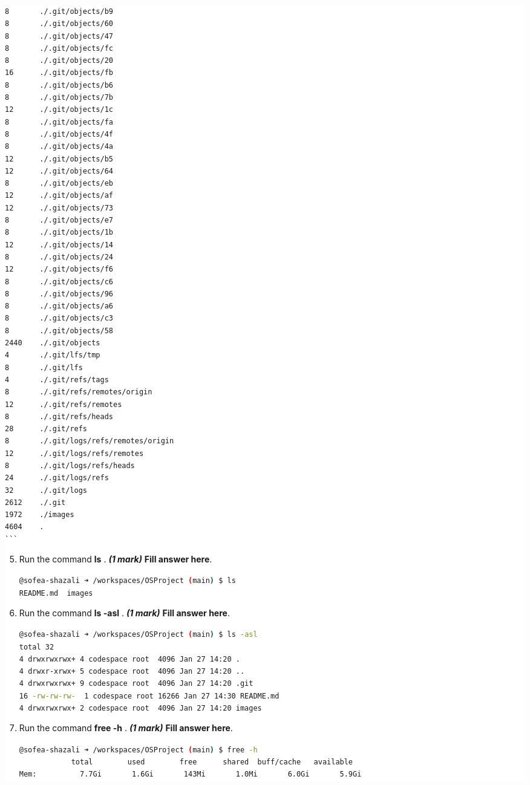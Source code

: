     8       ./.git/objects/b9
    8       ./.git/objects/60
    8       ./.git/objects/47
    8       ./.git/objects/fc
    8       ./.git/objects/20
    16      ./.git/objects/fb
    8       ./.git/objects/b6
    8       ./.git/objects/7b
    12      ./.git/objects/1c
    8       ./.git/objects/fa
    8       ./.git/objects/4f
    8       ./.git/objects/4a
    12      ./.git/objects/b5
    12      ./.git/objects/64
    8       ./.git/objects/eb
    12      ./.git/objects/af
    12      ./.git/objects/73
    8       ./.git/objects/e7
    8       ./.git/objects/1b
    12      ./.git/objects/14
    8       ./.git/objects/24
    12      ./.git/objects/f6
    8       ./.git/objects/c6
    8       ./.git/objects/96
    8       ./.git/objects/a6
    8       ./.git/objects/c3
    8       ./.git/objects/58
    2440    ./.git/objects
    4       ./.git/lfs/tmp
    8       ./.git/lfs
    4       ./.git/refs/tags
    8       ./.git/refs/remotes/origin
    12      ./.git/refs/remotes
    8       ./.git/refs/heads
    28      ./.git/refs
    8       ./.git/logs/refs/remotes/origin
    12      ./.git/logs/refs/remotes
    8       ./.git/logs/refs/heads
    24      ./.git/logs/refs
    32      ./.git/logs
    2612    ./.git
    1972    ./images
    4604    .
    ```
5. Run the command **ls** . ***(1 mark)*** __Fill answer here__.
    ```bash
    @sofea-shazali ➜ /workspaces/OSProject (main) $ ls
    README.md  images
    ```
6. Run the command **ls -asl** . ***(1 mark)*** __Fill answer here__.
    ```bash
    @sofea-shazali ➜ /workspaces/OSProject (main) $ ls -asl
    total 32
    4 drwxrwxrwx+ 4 codespace root  4096 Jan 27 14:20 .
    4 drwxr-xrwx+ 5 codespace root  4096 Jan 27 14:20 ..
    4 drwxrwxrwx+ 9 codespace root  4096 Jan 27 14:20 .git
    16 -rw-rw-rw-  1 codespace root 16266 Jan 27 14:30 README.md
    4 drwxrwxrwx+ 2 codespace root  4096 Jan 27 14:20 images
    ```
7. Run the command **free -h** . ***(1 mark)*** __Fill answer here__.
    ```bash
    @sofea-shazali ➜ /workspaces/OSProject (main) $ free -h
                total        used        free      shared  buff/cache   available
    Mem:          7.7Gi       1.6Gi       143Mi       1.0Mi       6.0Gi       5.9Gi